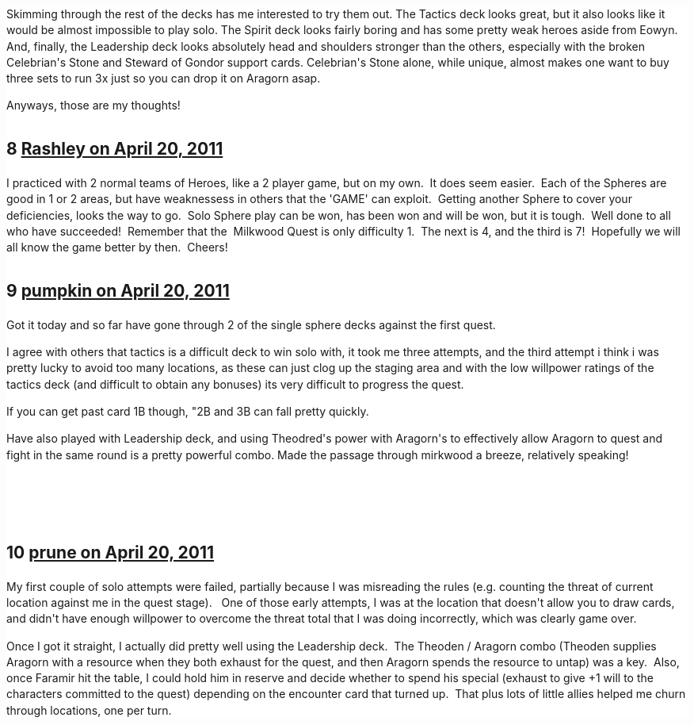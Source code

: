Skimming through the rest of the decks has me interested to try them out. The Tactics deck looks great, but it also looks like it would be almost impossible to play solo. The Spirit deck looks fairly boring and has some pretty weak heroes aside from Eowyn. And, finally, the Leadership deck looks absolutely head and shoulders stronger than the others, especially with the broken Celebrian's Stone and Steward of Gondor support cards. Celebrian's Stone alone, while unique, almost makes one want to buy three sets to run 3x just so you can drop it on Aragorn asap.

Anyways, those are my thoughts!

## 8 [Rashley on April 20, 2011](https://community.fantasyflightgames.com/topic/45478-howd-your-first-game-go/?do=findComment&comment=456491)

I practiced with 2 normal teams of Heroes, like a 2 player game, but on my own.  It does seem easier.  Each of the Spheres are good in 1 or 2 areas, but have weaknessess in others that the 'GAME' can exploit.  Getting another Sphere to cover your deficiencies, looks the way to go.  Solo Sphere play can be won, has been won and will be won, but it is tough.  Well done to all who have succeeded!  Remember that the  Milkwood Quest is only difficulty 1.  The next is 4, and the third is 7!  Hopefully we will all know the game better by then.  Cheers!

## 9 [pumpkin on April 20, 2011](https://community.fantasyflightgames.com/topic/45478-howd-your-first-game-go/?do=findComment&comment=456502)

Got it today and so far have gone through 2 of the single sphere decks against the first quest.

I agree with others that tactics is a difficult deck to win solo with, it took me three attempts, and the third attempt i think i was pretty lucky to avoid too many locations, as these can just clog up the staging area and with the low willpower ratings of the tactics deck (and difficult to obtain any bonuses) its very difficult to progress the quest.

If you can get past card 1B though, "2B and 3B can fall pretty quickly.

Have also played with Leadership deck, and using Theodred's power with Aragorn's to effectively allow Aragorn to quest and fight in the same round is a pretty powerful combo. Made the passage through mirkwood a breeze, relatively speaking!

 

 

## 10 [prune on April 20, 2011](https://community.fantasyflightgames.com/topic/45478-howd-your-first-game-go/?do=findComment&comment=456511)

My first couple of solo attempts were failed, partially because I was misreading the rules (e.g. counting the threat of current location against me in the quest stage).   One of those early attempts, I was at the location that doesn't allow you to draw cards, and didn't have enough willpower to overcome the threat total that I was doing incorrectly, which was clearly game over.

Once I got it straight, I actually did pretty well using the Leadership deck.  The Theoden / Aragorn combo (Theoden supplies Aragorn with a resource when they both exhaust for the quest, and then Aragorn spends the resource to untap) was a key.  Also, once Faramir hit the table, I could hold him in reserve and decide whether to spend his special (exhaust to give +1 will to the characters committed to the quest) depending on the encounter card that turned up.  That plus lots of little allies helped me churn through locations, one per turn.
